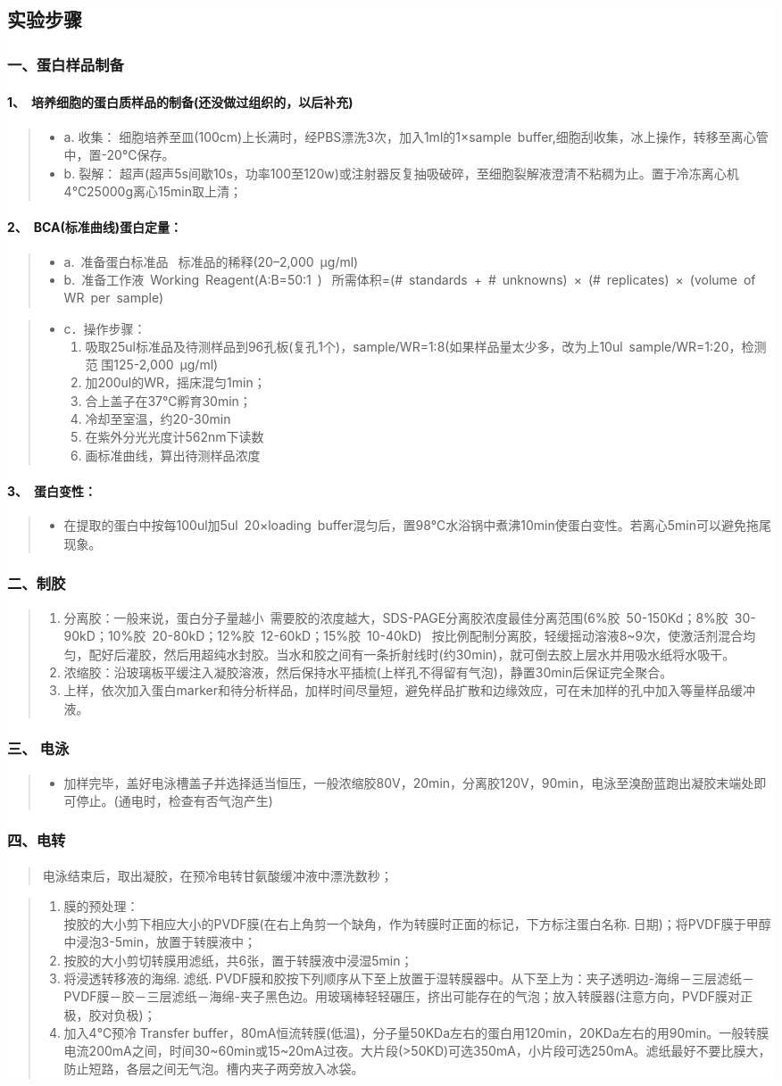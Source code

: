
## 实验步骤  
### 一、蛋白样品制备  
#### 1、 培养细胞的蛋白质样品的制备(还没做过组织的，以后补充) 
> + a. 收集： 
>    细胞培养至皿(100cm)上长满时，经PBS漂洗3次，加入1ml的1×sample buffer,细胞刮收集，冰上操作，转移至离心管中，置-20℃保存。
> + b. 裂解： 
>    超声(超声5s间歇10s，功率100至120w)或注射器反复抽吸破碎，至细胞裂解液澄清不粘稠为止。置于冷冻离心机4℃25000g离心15min取上清； 

#### 2、 BCA(标准曲线)蛋白定量：  
> + a. 准备蛋白标准品  
>     标准品的稀释(20–2,000 µg/ml)  
>      
> + b. 准备工作液 Working Reagent(A:B=50:1 )  
>     所需体积=(# standards + # unknowns) × (# replicates) × (volume of WR per sample)          

> + c．操作步骤：
>     1. 吸取25ul标准品及待测样品到96孔板(复孔1个)，sample/WR=1:8(如果样品量太少多，改为上10ul sample/WR=1:20，检测范 围125-2,000 µg/ml)  
>     2. 加200ul的WR，摇床混匀1min；           
>     3. 合上盖子在37℃孵育30min；          
>     4. 冷却至室温，约20-30min           
>     5. 在紫外分光光度计562nm下读数          
>     6. 画标准曲线，算出待测样品浓度    

#### 3、 蛋白变性：
> + 在提取的蛋白中按每100ul加5ul 20×loading buffer混匀后，置98℃水浴锅中煮沸10min使蛋白变性。若离心5min可以避免拖尾现象。  


### 二、制胶  
> 1. 分离胶：一般来说，蛋白分子量越小 需要胶的浓度越大，SDS-PAGE分离胶浓度最佳分离范围(6%胶 50-150Kd；8%胶 30-90kD；10%胶 20-80kD；12%胶 12-60kD；15%胶 10-40kD) 
> 按比例配制分离胶，轻缓摇动溶液8~9次，使激活剂混合均匀，配好后灌胶，然后用超纯水封胶。当水和胶之间有一条折射线时(约30min)，就可倒去胶上层水并用吸水纸将水吸干。
> 2. 浓缩胶：沿玻璃板平缓注入凝胶溶液，然后保持水平插梳(上样孔不得留有气泡)，静置30min后保证完全聚合。
> 3. 上样，依次加入蛋白marker和待分析样品，加样时间尽量短，避免样品扩散和边缘效应，可在未加样的孔中加入等量样品缓冲液。
>

### 三、 电泳 
> + 加样完毕，盖好电泳槽盖子并选择适当恒压，一般浓缩胶80V，20min，分离胶120V，90min，电泳至溴酚蓝跑出凝胶末端处即可停止。(通电时，检查有否气泡产生)

### 四、电转 
>    电泳结束后，取出凝胶，在预冷电转甘氨酸缓冲液中漂洗数秒； 

>    1. 膜的预处理：   
>    按胶的大小剪下相应大小的PVDF膜(在右上角剪一个缺角，作为转膜时正面的标记，下方标注蛋白名称. 日期)；将PVDF膜于甲醇中浸泡3-5min，放置于转膜液中； 
>    2. 按胶的大小剪切转膜用滤纸，共6张，置于转膜液中浸湿5min； 
>    3. 将浸透转移液的海绵. 滤纸. PVDF膜和胶按下列顺序从下至上放置于湿转膜器中。从下至上为：夹子透明边-海绵－三层滤纸－PVDF膜－胶－三层滤纸－海绵-夹子黑色边。用玻璃棒轻轻碾压，挤出可能存在的气泡；放入转膜器(注意方向，PVDF膜对正极，胶对负极)； 
>    4. 加入4℃预冷 Transfer buffer，80mA恒流转膜(低温)，分子量50KDa左右的蛋白用120min，20KDa左右的用90min。一般转膜电流200mA之间，时间30~60min或15~20mA过夜。大片段(>50KD)可选350mA，小片段可选250mA。滤纸最好不要比膜大，防止短路，各层之间无气泡。槽内夹子两旁放入冰袋。
 